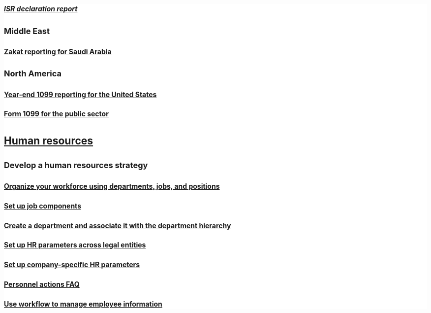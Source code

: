 ##### [ISR declaration report](/dynamics365/unified-operations/financials/localizations/latam-mex-isr-declaration-report-supporting-processes?toc=/dynamics365/unified-operations/talent/toc.json)
### Middle East
#### [Zakat reporting for Saudi Arabia](/dynamics365/unified-operations/financials/localizations/emea-sau-zakat-reporting?toc=/dynamics365/unified-operations/talent/toc.json)
### North America
#### [Year-end 1099 reporting for the United States](/dynamics365/unified-operations/financials/localizations/noam-usa-year-end-1099-reporting?toc=/dynamics365/unified-operations/talent/toc.json)
#### [Form 1099 for the public sector](/dynamics365/unified-operations/financials/localizations/noam-usa-form-1099-public-sector?toc=/dynamics365/unified-operations/talent/toc.json)

## [Human resources](/dynamics365/unified-operations/fin-and-ops/hr/hr-landing-page?toc=/dynamics365/unified-operations/talent/toc.json)
### Develop a human resources strategy
#### [Organize your workforce using departments, jobs, and positions](/dynamics365/unified-operations/talent/departments-jobs-positions?toc=/dynamics365/unified-operations/talent/toc.json)
#### [Set up job components](/dynamics365/unified-operations/talent/create-job?toc=/dynamics365/unified-operations/talent/toc.json)
#### [Create a department and associate it with the department hierarchy](/dynamics365/unified-operations/talent/create-department-add-department-hierarchy?toc=/dynamics365/unified-operations/talent/toc.json)
#### [Set up HR parameters across legal entities](/dynamics365/unified-operations/talent/set-up-hr-parameters-across-legal-entities?toc=/dynamics365/unified-operations/talent/toc.json)
#### [Set up company-specific HR parameters](/dynamics365/unified-operations/talent/set-up-company-specific-hr-parameters?toc=/dynamics365/unified-operations/talent/toc.json)
#### [Personnel actions FAQ](/dynamics365/unified-operations/talent/personnel-actions-faq?toc=/dynamics365/unified-operations/talent/toc.json)
#### [Use workflow to manage employee information](/dynamics365/unified-operations/talent/workflow-manage-employee-information?toc=/dynamics365/unified-operations/talent/toc.json)
